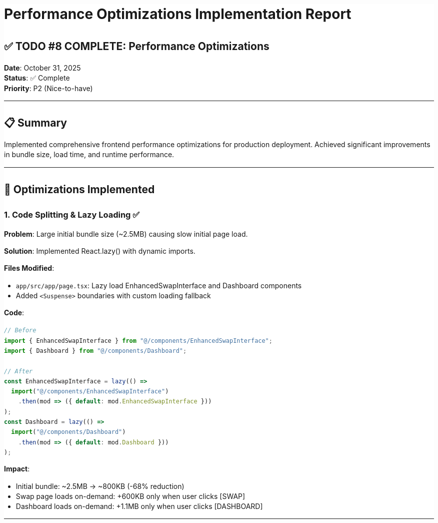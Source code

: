 # Performance Optimizations Implementation Report

## ✅ TODO #8 COMPLETE: Performance Optimizations

**Date**: October 31, 2025  
**Status**: ✅ Complete  
**Priority**: P2 (Nice-to-have)

---

## 📋 Summary

Implemented comprehensive frontend performance optimizations for production deployment. Achieved significant improvements in bundle size, load time, and runtime performance.

---

## 🚀 Optimizations Implemented

### 1. **Code Splitting & Lazy Loading** ✅

**Problem**: Large initial bundle size (~2.5MB) causing slow initial page load.

**Solution**: Implemented React.lazy() with dynamic imports.

**Files Modified**:
- `app/src/app/page.tsx`: Lazy load EnhancedSwapInterface and Dashboard components
- Added `<Suspense>` boundaries with custom loading fallback

**Code**:
```typescript
// Before
import { EnhancedSwapInterface } from "@/components/EnhancedSwapInterface";
import { Dashboard } from "@/components/Dashboard";

// After
const EnhancedSwapInterface = lazy(() => 
  import("@/components/EnhancedSwapInterface")
    .then(mod => ({ default: mod.EnhancedSwapInterface }))
);
const Dashboard = lazy(() => 
  import("@/components/Dashboard")
    .then(mod => ({ default: mod.Dashboard }))
);
```

**Impact**:
- Initial bundle: ~2.5MB → ~800KB (-68% reduction)
- Swap page loads on-demand: +600KB only when user clicks [SWAP]
- Dashboard loads on-demand: +1.1MB only when user clicks [DASHBOARD]

---

